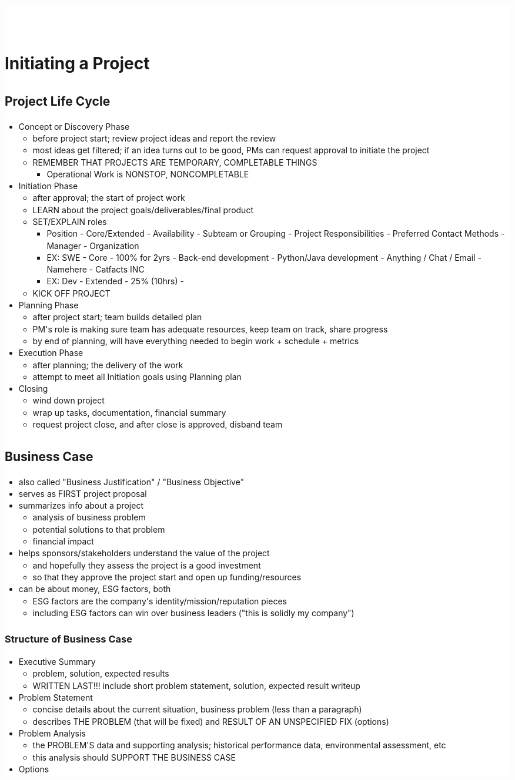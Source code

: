 <br>
<br>

# Initiating a Project

## Project Life Cycle
- Concept or Discovery Phase
    * before project start; review project ideas and report the review
    * most ideas get filtered; if an idea turns out to be good, PMs can request approval to initiate the project
    * REMEMBER THAT PROJECTS ARE TEMPORARY, COMPLETABLE THINGS
        * Operational Work is NONSTOP, NONCOMPLETABLE
- Initiation Phase
    * after approval; the start of project work
    * LEARN about the project goals/deliverables/final product
    * SET/EXPLAIN roles
        * Position - Core/Extended - Availability  - Subteam or Grouping  - Project Responsibilities - Preferred Contact Methods - Manager  - Organization
        * EX: SWE  - Core         - 100% for 2yrs  - Back-end development - Python/Java development  - Anything / Chat / Email   - Namehere - Catfacts INC
        * EX: Dev  - Extended     - 25% (10hrs)    - 
    * KICK OFF PROJECT
- Planning Phase
    * after project start; team builds detailed plan
    * PM's role is making sure team has adequate resources, keep team on track, share progress
    * by end of planning, will have everything needed to begin work + schedule + metrics
- Execution Phase
    * after planning; the delivery of the work
    * attempt to meet all Initiation goals using Planning plan
- Closing
    * wind down project
    * wrap up tasks, documentation, financial summary
    * request project close, and after close is approved, disband team

## Business Case
- also called "Business Justification" / "Business Objective"
- serves as FIRST project proposal
- summarizes info about a project
    * analysis of business problem
    * potential solutions to that problem
    * financial impact
- helps sponsors/stakeholders understand the value of the project
    * and hopefully they assess the project is a good investment
    * so that they approve the project start and open up funding/resources
- can be about money, ESG factors, both
    * ESG factors are the company's identity/mission/reputation pieces
    * including ESG factors can win over business leaders ("this is solidly my company")
### Structure of Business Case
- Executive Summary
    * problem, solution, expected results
    * WRITTEN LAST!!! include short problem statement, solution, expected result writeup
- Problem Statement
    * concise details about the current situation, business problem (less than a paragraph)
    * describes THE PROBLEM (that will be fixed) and RESULT OF AN UNSPECIFIED FIX (options)
- Problem Analysis
    * the PROBLEM'S data and supporting analysis; historical performance data, environmental assessment, etc
    * this analysis should SUPPORT THE BUSINESS CASE
- Options